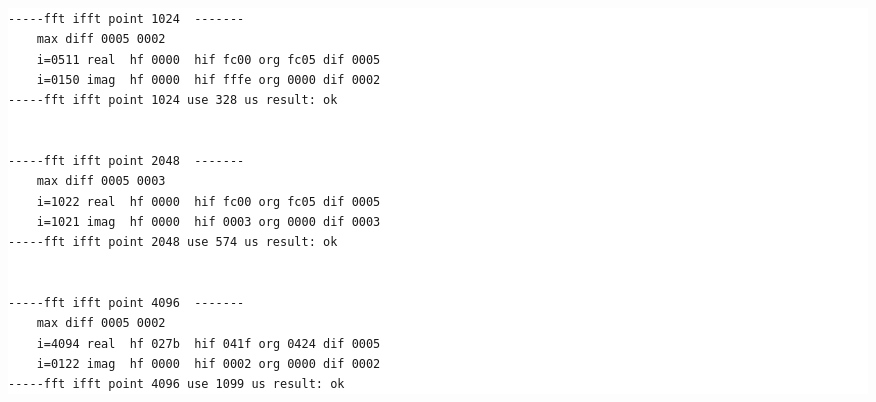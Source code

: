    ```
   -----fft ifft point 1024  -------
       max diff 0005 0002
       i=0511 real  hf 0000  hif fc00 org fc05 dif 0005
       i=0150 imag  hf 0000  hif fffe org 0000 dif 0002
   -----fft ifft point 1024 use 328 us result: ok
   
   
   -----fft ifft point 2048  -------
       max diff 0005 0003
       i=1022 real  hf 0000  hif fc00 org fc05 dif 0005
       i=1021 imag  hf 0000  hif 0003 org 0000 dif 0003
   -----fft ifft point 2048 use 574 us result: ok
   
   
   -----fft ifft point 4096  -------
       max diff 0005 0002
       i=4094 real  hf 027b  hif 041f org 0424 dif 0005
       i=0122 imag  hf 0000  hif 0002 org 0000 dif 0002
   -----fft ifft point 4096 use 1099 us result: ok
   ```